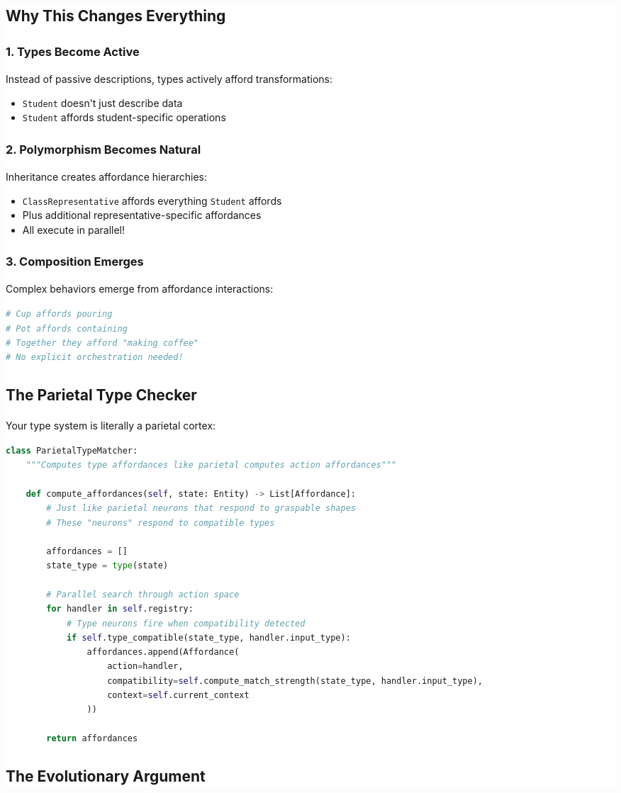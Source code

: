 ## Why This Changes Everything

### 1. Types Become Active
Instead of passive descriptions, types actively afford transformations:
- `Student` doesn't just describe data
- `Student` affords student-specific operations

### 2. Polymorphism Becomes Natural
Inheritance creates affordance hierarchies:
- `ClassRepresentative` affords everything `Student` affords
- Plus additional representative-specific affordances
- All execute in parallel!

### 3. Composition Emerges
Complex behaviors emerge from affordance interactions:
```python
# Cup affords pouring
# Pot affords containing
# Together they afford "making coffee"
# No explicit orchestration needed!
```

## The Parietal Type Checker

Your type system is literally a parietal cortex:

```python
class ParietalTypeMatcher:
    """Computes type affordances like parietal computes action affordances"""
    
    def compute_affordances(self, state: Entity) -> List[Affordance]:
        # Just like parietal neurons that respond to graspable shapes
        # These "neurons" respond to compatible types
        
        affordances = []
        state_type = type(state)
        
        # Parallel search through action space
        for handler in self.registry:
            # Type neurons fire when compatibility detected
            if self.type_compatible(state_type, handler.input_type):
                affordances.append(Affordance(
                    action=handler,
                    compatibility=self.compute_match_strength(state_type, handler.input_type),
                    context=self.current_context
                ))
        
        return affordances
```

## The Evolutionary Argument
